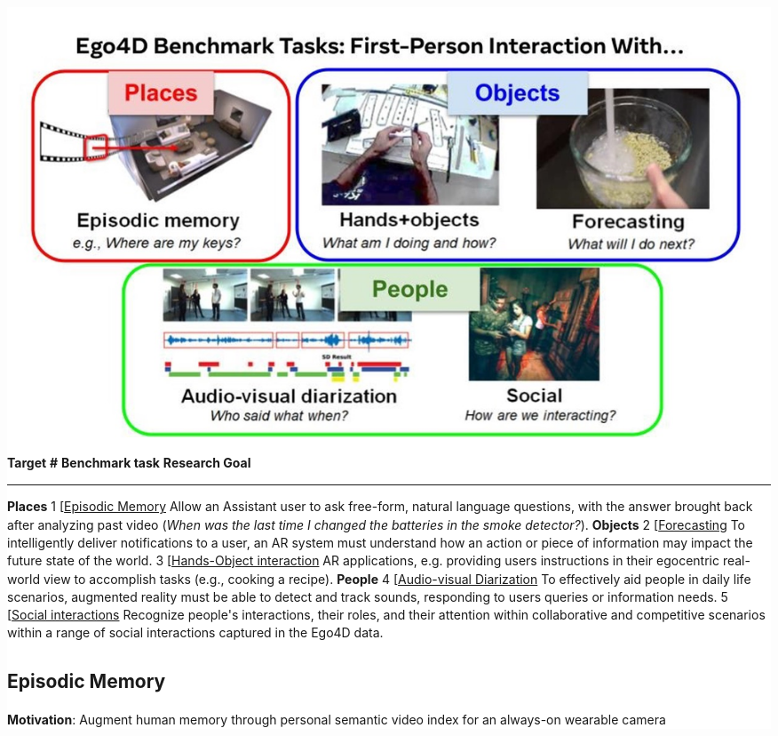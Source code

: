 ![](media/image18.png)

  **Target**    **\#**   **Benchmark task**                                                        **Research Goal**
  ------------- -------- ------------------------------------------------------------------------- ----------------------------------------------------------------------------------------------------------------------------------------------------------------------------------------------------------
  **Places**    1        [[Episodic Memory](#tdkchjvksenv)                                   Allow an Assistant user to ask free-form, natural language questions, with the answer brought back after analyzing past video (*When was the last time I changed the batteries in the smoke detector?*).
  **Objects**   2        [[Forecasting](#forecasting-hands-objects-fho)                      To intelligently deliver notifications to a user, an AR system must understand how an action or piece of information may impact the future state of the world.
                3        [[Hands-Object interaction](#forecasting-hands-objects-fho)         AR applications, e.g. providing users instructions in their egocentric real-world view to accomplish tasks (e.g., cooking a recipe).
  **People**    4        [[Audio-visual Diarization](#audio-visual-diarization-social-avs)   To effectively aid people in daily life scenarios, augmented reality must be able to detect and track sounds, responding to users queries or information needs.
                5        [[Social interactions](#audio-visual-diarization-social-avs)        Recognize people's interactions, their roles, and their attention within collaborative and competitive scenarios within a range of social interactions captured in the Ego4D data.

## Episodic Memory

**Motivation**: Augment human memory through personal semantic video
index for an always-on wearable camera
